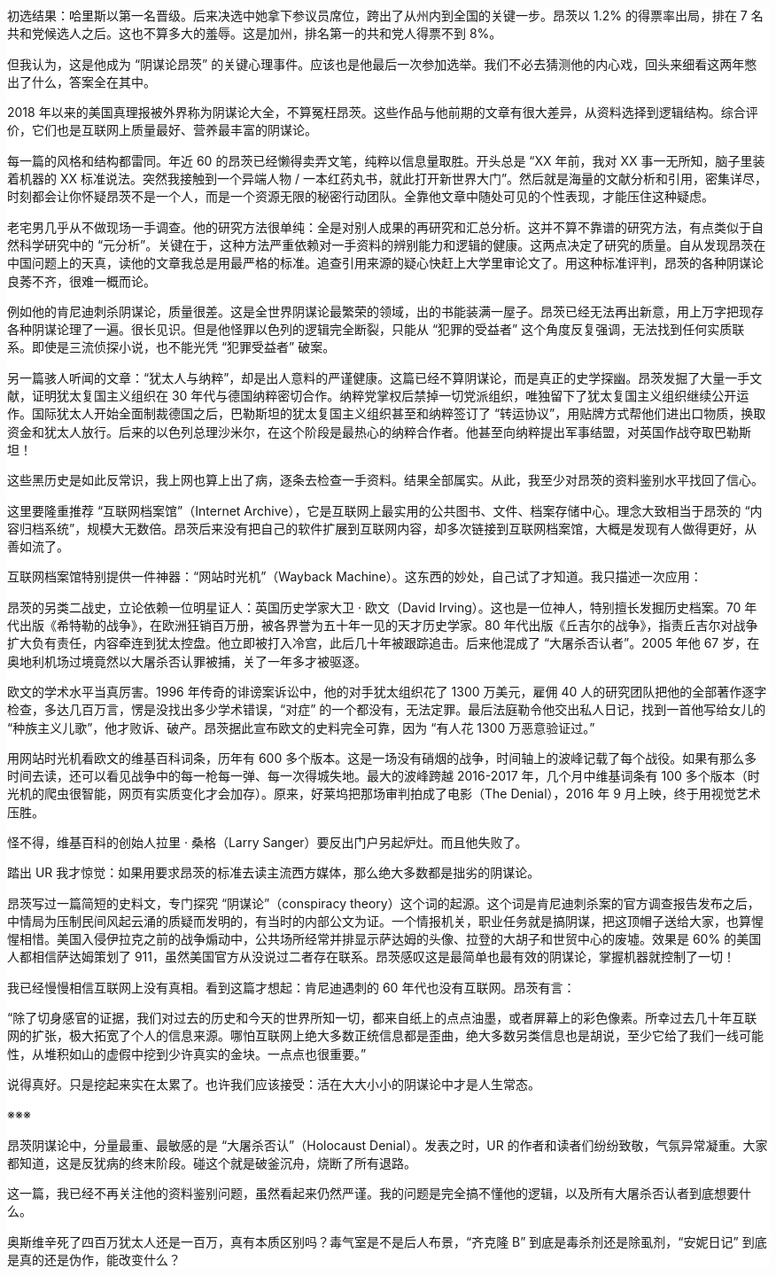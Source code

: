 初选结果：哈里斯以第一名晋级。后来决选中她拿下参议员席位，跨出了从州内到全国的关键一步。昂茨以 1.2% 的得票率出局，排在 7 名共和党候选人之后。这也不算多大的羞辱。这是加州，排名第一的共和党人得票不到 8%。

但我认为，这是他成为 “阴谋论昂茨” 的关键心理事件。应该也是他最后一次参加选举。我们不必去猜测他的内心戏，回头来细看这两年憋出了什么，答案全在其中。

2018 年以来的美国真理报被外界称为阴谋论大全，不算冤枉昂茨。这些作品与他前期的文章有很大差异，从资料选择到逻辑结构。综合评价，它们也是互联网上质量最好、营养最丰富的阴谋论。

每一篇的风格和结构都雷同。年近 60 的昂茨已经懒得卖弄文笔，纯粹以信息量取胜。开头总是 “XX 年前，我对 XX 事一无所知，脑子里装着机器的 XX 标准说法。突然我接触到一个异端人物 / 一本红药丸书，就此打开新世界大门”。然后就是海量的文献分析和引用，密集详尽，时刻都会让你怀疑昂茨不是一个人，而是一个资源无限的秘密行动团队。全靠他文章中随处可见的个性表现，才能压住这种疑虑。

老宅男几乎从不做现场一手调查。他的研究方法很单纯：全是对别人成果的再研究和汇总分析。这并不算不靠谱的研究方法，有点类似于自然科学研究中的 “元分析”。关键在于，这种方法严重依赖对一手资料的辨别能力和逻辑的健康。这两点决定了研究的质量。自从发现昂茨在中国问题上的天真，读他的文章我总是用最严格的标准。追查引用来源的疑心快赶上大学里审论文了。用这种标准评判，昂茨的各种阴谋论良莠不齐，很难一概而论。

例如他的肯尼迪刺杀阴谋论，质量很差。这是全世界阴谋论最繁荣的领域，出的书能装满一屋子。昂茨已经无法再出新意，用上万字把现存各种阴谋论理了一遍。很长见识。但是他怪罪以色列的逻辑完全断裂，只能从 “犯罪的受益者” 这个角度反复强调，无法找到任何实质联系。即使是三流侦探小说，也不能光凭 “犯罪受益者” 破案。

另一篇骇人听闻的文章：“犹太人与纳粹”，却是出人意料的严谨健康。这篇已经不算阴谋论，而是真正的史学探幽。昂茨发掘了大量一手文献，证明犹太复国主义组织在 30 年代与德国纳粹密切合作。纳粹党掌权后禁掉一切党派组织，唯独留下了犹太复国主义组织继续公开运作。国际犹太人开始全面制裁德国之后，巴勒斯坦的犹太复国主义组织甚至和纳粹签订了 “转运协议”，用贴牌方式帮他们进出口物质，换取资金和犹太人放行。后来的以色列总理沙米尔，在这个阶段是最热心的纳粹合作者。他甚至向纳粹提出军事结盟，对英国作战夺取巴勒斯坦！

这些黑历史是如此反常识，我上网也算上出了病，逐条去检查一手资料。结果全部属实。从此，我至少对昂茨的资料鉴别水平找回了信心。

这里要隆重推荐 “互联网档案馆”（Internet Archive），它是互联网上最实用的公共图书、文件、档案存储中心。理念大致相当于昂茨的 “内容归档系统”，规模大无数倍。昂茨后来没有把自己的软件扩展到互联网内容，却多次链接到互联网档案馆，大概是发现有人做得更好，从善如流了。

互联网档案馆特别提供一件神器：“网站时光机”（Wayback Machine）。这东西的妙处，自己试了才知道。我只描述一次应用：

昂茨的另类二战史，立论依赖一位明星证人：英国历史学家大卫 · 欧文（David Irving）。这也是一位神人，特别擅长发掘历史档案。70 年代出版《希特勒的战争》，在欧洲狂销百万册，被各界誉为五十年一见的天才历史学家。80 年代出版《丘吉尔的战争》，指责丘吉尔对战争扩大负有责任，内容牵连到犹太控盘。他立即被打入冷宫，此后几十年被跟踪追击。后来他混成了 “大屠杀否认者”。2005 年他 67 岁，在奥地利机场过境竟然以大屠杀否认罪被捕，关了一年多才被驱逐。

欧文的学术水平当真厉害。1996 年传奇的诽谤案诉讼中，他的对手犹太组织花了 1300 万美元，雇佣 40 人的研究团队把他的全部著作逐字检查，多达几百万言，愣是没找出多少学术错误，“对症” 的一个都没有，无法定罪。最后法庭勒令他交出私人日记，找到一首他写给女儿的 “种族主义儿歌”，他才败诉、破产。昂茨据此宣布欧文的史料完全可靠，因为 “有人花 1300 万恶意验证过。”

用网站时光机看欧文的维基百科词条，历年有 600 多个版本。这是一场没有硝烟的战争，时间轴上的波峰记载了每个战役。如果有那么多时间去读，还可以看见战争中的每一枪每一弹、每一次得城失地。最大的波峰跨越 2016-2017 年，几个月中维基词条有 100 多个版本（时光机的爬虫很智能，网页有实质变化才会加存）。原来，好莱坞把那场审判拍成了电影（The Denial），2016 年 9 月上映，终于用视觉艺术压胜。

怪不得，维基百科的创始人拉里 · 桑格（Larry Sanger）要反出门户另起炉灶。而且他失败了。

踏出 UR 我才惊觉：如果用要求昂茨的标准去读主流西方媒体，那么绝大多数都是拙劣的阴谋论。

昂茨写过一篇简短的史料文，专门探究 “阴谋论”（conspiracy theory）这个词的起源。这个词是肯尼迪刺杀案的官方调查报告发布之后，中情局为压制民间风起云涌的质疑而发明的，有当时的内部公文为证。一个情报机关，职业任务就是搞阴谋，把这顶帽子送给大家，也算惺惺相惜。美国入侵伊拉克之前的战争煽动中，公共场所经常并排显示萨达姆的头像、拉登的大胡子和世贸中心的废墟。效果是 60% 的美国人都相信萨达姆策划了 911，虽然美国官方从没说过二者存在联系。昂茨感叹这是最简单也最有效的阴谋论，掌握机器就控制了一切！

我已经慢慢相信互联网上没有真相。看到这篇才想起：肯尼迪遇刺的 60 年代也没有互联网。昂茨有言：

“除了切身感官的证据，我们对过去的历史和今天的世界所知一切，都来自纸上的点点油墨，或者屏幕上的彩色像素。所幸过去几十年互联网的扩张，极大拓宽了个人的信息来源。哪怕互联网上绝大多数正统信息都是歪曲，绝大多数另类信息也是胡说，至少它给了我们一线可能性，从堆积如山的虚假中挖到少许真实的金块。一点点也很重要。”

说得真好。只是挖起来实在太累了。也许我们应该接受：活在大大小小的阴谋论中才是人生常态。

※※※

昂茨阴谋论中，分量最重、最敏感的是 “大屠杀否认”（Holocaust Denial）。发表之时，UR 的作者和读者们纷纷致敬，气氛异常凝重。大家都知道，这是反犹病的终末阶段。碰这个就是破釜沉舟，烧断了所有退路。

这一篇，我已经不再关注他的资料鉴别问题，虽然看起来仍然严谨。我的问题是完全搞不懂他的逻辑，以及所有大屠杀否认者到底想要什么。

奥斯维辛死了四百万犹太人还是一百万，真有本质区别吗？毒气室是不是后人布景，“齐克隆 B” 到底是毒杀剂还是除虱剂，“安妮日记” 到底是真的还是伪作，能改变什么？
